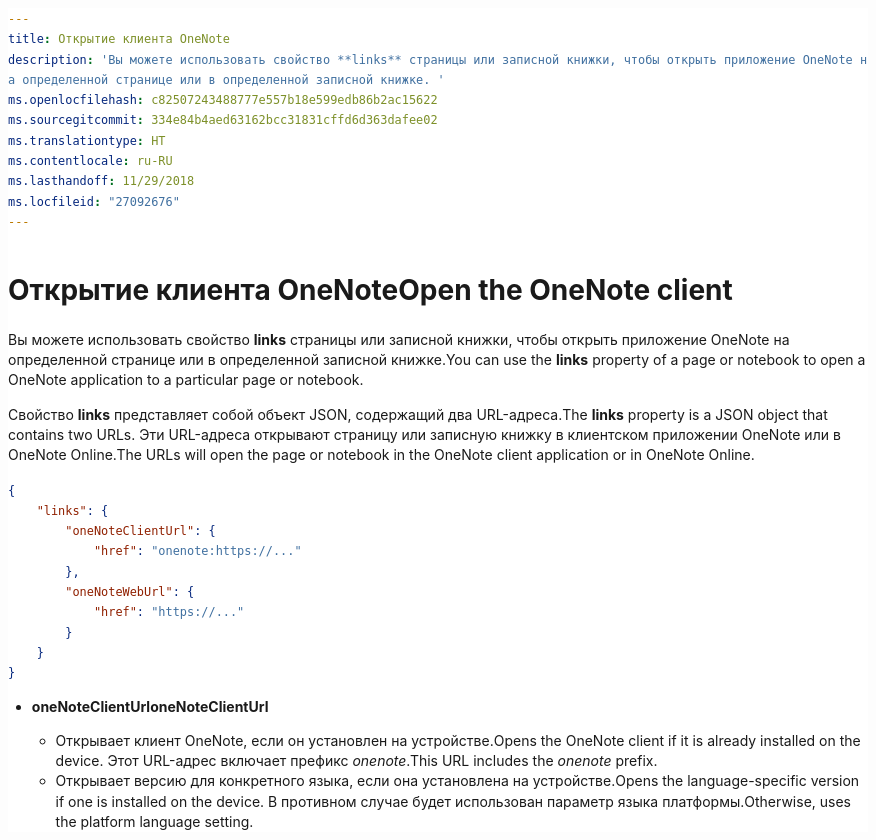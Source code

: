 ```yaml
---
title: Открытие клиента OneNote
description: 'Вы можете использовать свойство **links** страницы или записной книжки, чтобы открыть приложение OneNote на определенной странице или в определенной записной книжке. '
ms.openlocfilehash: c82507243488777e557b18e599edb86b2ac15622
ms.sourcegitcommit: 334e84b4aed63162bcc31831cffd6d363dafee02
ms.translationtype: HT
ms.contentlocale: ru-RU
ms.lasthandoff: 11/29/2018
ms.locfileid: "27092676"
---
```

# <a name="open-the-onenote-client"></a><span data-ttu-id="ddabc-103">Открытие клиента OneNote</span><span class="sxs-lookup"><span data-stu-id="ddabc-103">Open the OneNote client</span></span>

<span data-ttu-id="ddabc-104">Вы можете использовать свойство **links** страницы или записной книжки, чтобы открыть приложение OneNote на определенной странице или в определенной записной книжке.</span><span class="sxs-lookup"><span data-stu-id="ddabc-104">You can use the **links** property of a page or notebook to open a OneNote application to a particular page or notebook.</span></span> 

<span data-ttu-id="ddabc-105">Свойство **links** представляет собой объект JSON, содержащий два URL-адреса.</span><span class="sxs-lookup"><span data-stu-id="ddabc-105">The **links** property is a JSON object that contains two URLs.</span></span> <span data-ttu-id="ddabc-106">Эти URL-адреса открывают страницу или записную книжку в клиентском приложении OneNote или в OneNote Online.</span><span class="sxs-lookup"><span data-stu-id="ddabc-106">The URLs will open the page or notebook in the OneNote client application or in OneNote Online.</span></span>

```json
{ 
    "links": {
        "oneNoteClientUrl": {
            "href": "onenote:https://..."
        },
        "oneNoteWebUrl": {
            "href": "https://..."
        }
    }
}
```

- <span data-ttu-id="ddabc-107">**oneNoteClientUrl**</span><span class="sxs-lookup"><span data-stu-id="ddabc-107">**oneNoteClientUrl**</span></span> 

    - <span data-ttu-id="ddabc-108">Открывает клиент OneNote, если он установлен на устройстве.</span><span class="sxs-lookup"><span data-stu-id="ddabc-108">Opens the OneNote client if it is already installed on the device.</span></span> <span data-ttu-id="ddabc-109">Этот URL-адрес включает префикс *onenote*.</span><span class="sxs-lookup"><span data-stu-id="ddabc-109">This URL includes the *onenote* prefix.</span></span>
    - <span data-ttu-id="ddabc-110">Открывает версию для конкретного языка, если она установлена на устройстве.</span><span class="sxs-lookup"><span data-stu-id="ddabc-110">Opens the language-specific version if one is installed on the device.</span></span> <span data-ttu-id="ddabc-111">В противном случае будет использован параметр языка платформы.</span><span class="sxs-lookup"><span data-stu-id="ddabc-111">Otherwise, uses the platform language setting.</span></span>
